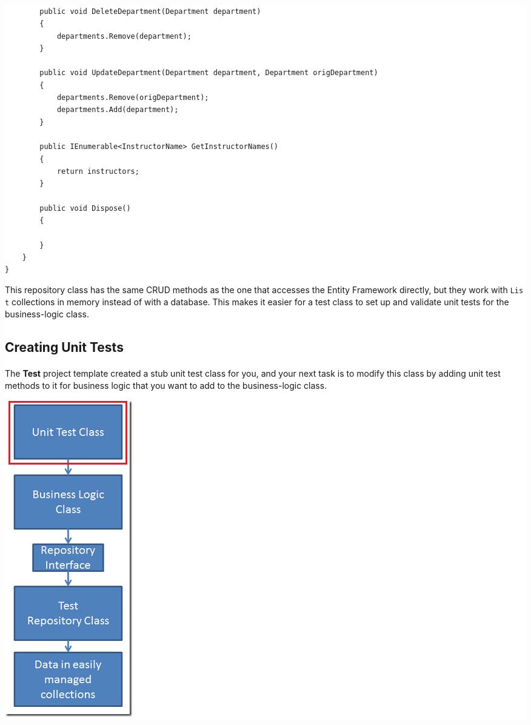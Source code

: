             public void DeleteDepartment(Department department)
            {
                departments.Remove(department);
            }
    
            public void UpdateDepartment(Department department, Department origDepartment)
            {
                departments.Remove(origDepartment);
                departments.Add(department);
            }
    
            public IEnumerable<InstructorName> GetInstructorNames()
            {
                return instructors;
            }
    
            public void Dispose()
            {
                
            }
        }
    }

This repository class has the same CRUD methods as the one that accesses the Entity Framework directly, but they work with `List` collections in memory instead of with a database. This makes it easier for a test class to set up and validate unit tests for the business-logic class.

## Creating Unit Tests

The **Test** project template created a stub unit test class for you, and your next task is to modify this class by adding unit test methods to it for business logic that you want to add to the business-logic class.

[![Image13](using-the-entity-framework-and-the-objectdatasource-control-part-2-adding-a-business-logic-layer-and-unit-tests/_static/image12.png)](using-the-entity-framework-and-the-objectdatasource-control-part-2-adding-a-business-logic-layer-and-unit-tests/_static/image11.png)

